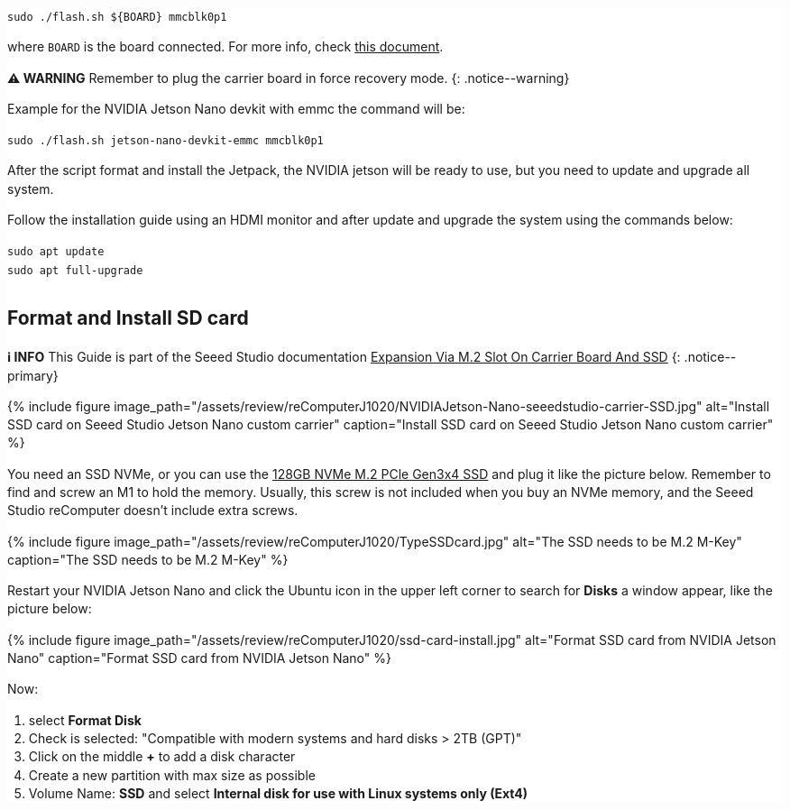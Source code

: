 ```
sudo ./flash.sh ${BOARD} mmcblk0p1
```

where `BOARD` is the board connected. For more info, check [this document](https://wiki.seeedstudio.com/install_NVIDIA_software_to_Jetson-10-1-A0/#jump2).

**:warning: WARNING** Remember to plug the carrier board in force recovery mode.
{: .notice--warning}

Example for the NVIDIA Jetson Nano devkit with emmc the command will be:

```
sudo ./flash.sh jetson-nano-devkit-emmc mmcblk0p1
```

After the script format and install the Jetpack, the NVIDIA jetson will be ready to use, but you need to update and upgrade all system.

Follow the installation guide using an HDMI monitor and after update and upgrade the system using the commands below:

```
sudo apt update
sudo apt full-upgrade
```

## Format and Install SD card

**ℹ️ INFO** This Guide is part of the Seeed Studio documentation [Expansion Via M.2 Slot On Carrier Board And SSD](https://wiki.seeedstudio.com/reComputer_Jetson_Memory_Expansion/#expansion-via-m2-slot-on-carrier-board-and-ssd)
{: .notice--primary}

{% include figure image_path="/assets/review/reComputerJ1020/NVIDIAJetson-Nano-seeedstudio-carrier-SSD.jpg" alt="Install SSD card on Seeed Studio Jetson Nano custom carrier" caption="Install SSD card on Seeed Studio Jetson Nano custom carrier" %}

You need an SSD NVMe, or you can use the [128GB NVMe M.2 PCle Gen3x4 SSD](https://www.seeedstudio.com/M-2-2280-SSD-128GB-p-5332.html) and plug it like the picture below. Remember to find and screw an M1 to hold the memory. Usually, this screw is not included when you buy an NVMe memory, and the Seeed Studio reComputer doesn’t include extra screws.

{% include figure image_path="/assets/review/reComputerJ1020/TypeSSDcard.jpg" alt="The SSD needs to be M.2 M-Key" caption="The SSD needs to be M.2 M-Key" %}

Restart your NVIDIA Jetson Nano and click the Ubuntu icon in the upper left corner to search for **Disks** a window appear, like the picture below:

{% include figure image_path="/assets/review/reComputerJ1020/ssd-card-install.jpg" alt="Format SSD card from NVIDIA Jetson Nano" caption="Format SSD card from NVIDIA Jetson Nano" %}

Now:
1. select **Format Disk**
2. Check is selected: "Compatible with modern systems and hard disks > 2TB (GPT)"
3. Click on the middle **+** to add a disk character
4. Create a new partition with max size as possible
5. Volume Name: **SSD** and select **Internal disk for use with Linux systems only (Ext4)**
